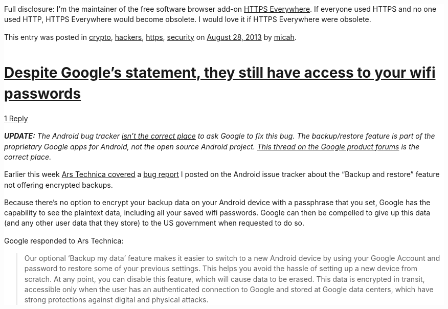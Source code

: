 Full disclosure: I’m the maintainer of the free software browser add-on
[HTTPS Everywhere](https://www.eff.org/https-everywhere). If everyone
used HTTPS and no one used HTTP, HTTPS Everywhere would become obsolete.
I would love it if HTTPS Everywhere were obsolete.

This entry was posted in
[crypto](https://micahflee.com/category/crypto/ "View all posts in crypto"),
[hackers](https://micahflee.com/category/hackers/ "View all posts in hackers"),
[https](https://micahflee.com/category/https/ "View all posts in https"),
[security](https://micahflee.com/category/security/ "View all posts in security")
on [August 28,
2013](https://micahflee.com/2013/08/its-2013-were-all-being-spied-on-why-do-security-software-websites-not-use-https/ "10:41 am")
by
[micah](https://micahflee.com/author/micah/ "View all posts by micah").

[Despite Google’s statement, they still have access to your wifi passwords](https://micahflee.com/2013/07/despite-googles-statement-they-still-have-access-to-your-wifi-passwords/)
===================================================================================================================================================================================

[1
Reply](https://micahflee.com/2013/07/despite-googles-statement-they-still-have-access-to-your-wifi-passwords/#comments "Comment on Despite Google’s statement, they still have access to your wifi passwords")

***UPDATE:** The Android bug tracker [isn’t the correct
place](https://code.google.com/p/android/issues/detail?id=57560#c33) to
ask Google to fix this bug. The backup/restore feature is part of the
proprietary Google apps for Android, not the open source Android
project. [This thread on the Google product
forums](https://productforums.google.com/forum/#!category-topic/mobile/android-devices/android-applications/D6vWpQu8AWU)
is the correct place.*

Earlier this week [Ars Technica
covered](http://arstechnica.com/security/2013/07/does-nsa-know-your-wifi-password-android-backups-may-give-it-to-them/)
a [bug report](https://code.google.com/p/android/issues/detail?id=57560)
I posted on the Android issue tracker about the “Backup and restore”
feature not offering encrypted backups.

Because there’s no option to encrypt your backup data on your Android
device with a passphrase that you set, Google has the capability to see
the plaintext data, including all your saved wifi passwords. Google can
then be compelled to give up this data (and any other user data that
they store) to the US government when requested to do so.

Google responded to Ars Technica:

> Our optional ‘Backup my data’ feature makes it easier to switch to a
> new Android device by using your Google Account and password to
> restore some of your previous settings. This helps you avoid the
> hassle of setting up a new device from scratch. At any point, you can
> disable this feature, which will cause data to be erased. This data is
> encrypted in transit, accessible only when the user has an
> authenticated connection to Google and stored at Google data centers,
> which have strong protections against digital and physical attacks.
